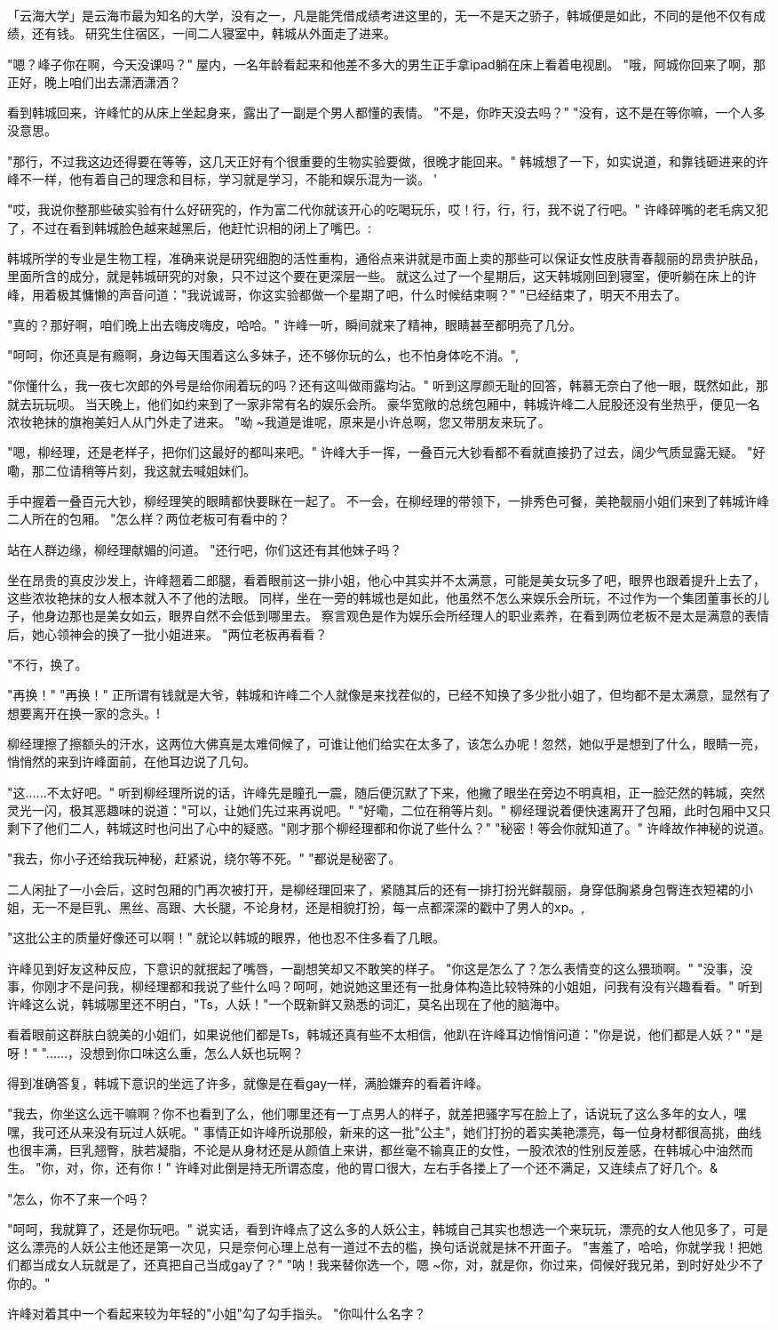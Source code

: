 「云海大学」是云海市最为知名的大学，没有之一，凡是能凭借成绩考进这里的，无一不是天之骄子，韩城便是如此，不同的是他不仅有成绩，还有钱。 研究生住宿区，一间二人寝室中，韩城从外面走了进来。

"嗯？峰子你在啊，今天没课吗？" 屋内，一名年龄看起来和他差不多大的男生正手拿ipad躺在床上看着电视剧。 "哦，阿城你回来了啊，那正好，晚上咱们出去潇洒潇洒？

看到韩城回来，许峰忙的从床上坐起身来，露出了一副是个男人都懂的表情。 "不是，你昨天没去吗？" "没有，这不是在等你嘛，一个人多没意思。

"那行，不过我这边还得要在等等，这几天正好有个很重要的生物实验要做，很晚才能回来。" 韩城想了一下，如实说道，和靠钱砸进来的许峰不一样，他有着自己的理念和目标，学习就是学习，不能和娱乐混为一谈。 '

"哎，我说你整那些破实验有什么好研究的，作为富二代你就该开心的吃喝玩乐，哎！行，行，行，我不说了行吧。" 许峰碎嘴的老毛病又犯了，不过在看到韩城脸色越来越黑后，他赶忙识相的闭上了嘴巴。:

韩城所学的专业是生物工程，准确来说是研究细胞的活性重构，通俗点来讲就是市面上卖的那些可以保证女性皮肤青春靓丽的昂贵护肤品，里面所含的成分，就是韩城研究的对象，只不过这个要在更深层一些。 就这么过了一个星期后，这天韩城刚回到寝室，便听躺在床上的许峰，用着极其慵懒的声音问道："我说诚哥，你这实验都做一个星期了吧，什么时候结束啊？" "已经结束了，明天不用去了。

"真的？那好啊，咱们晚上出去嗨皮嗨皮，哈哈。" 许峰一听，瞬间就来了精神，眼睛甚至都明亮了几分。

"呵呵，你还真是有瘾啊，身边每天围着这么多妹子，还不够你玩的么，也不怕身体吃不消。",

"你懂什么，我一夜七次郎的外号是给你闹着玩的吗？还有这叫做雨露均沾。" 听到这厚颜无耻的回答，韩慕无奈白了他一眼，既然如此，那就去玩玩呗。 当天晚上，他们如约来到了一家非常有名的娱乐会所。 豪华宽敞的总统包厢中，韩城许峰二人屁股还没有坐热乎，便见一名浓妆艳抹的旗袍美妇人从门外走了进来。 "呦 ~我道是谁呢，原来是小许总啊，您又带朋友来玩了。

"嗯，柳经理，还是老样子，把你们这最好的都叫来吧。" 许峰大手一挥，一叠百元大钞看都不看就直接扔了过去，阔少气质显露无疑。 "好嘞，那二位请稍等片刻，我这就去喊姐妹们。

手中握着一叠百元大钞，柳经理笑的眼睛都快要眯在一起了。 不一会，在柳经理的带领下，一排秀色可餐，美艳靓丽小姐们来到了韩城许峰二人所在的包厢。 "怎么样？两位老板可有看中的？

站在人群边缘，柳经理献媚的问道。 "还行吧，你们这还有其他妹子吗？

坐在昂贵的真皮沙发上，许峰翘着二郎腿，看着眼前这一排小姐，他心中其实并不太满意，可能是美女玩多了吧，眼界也跟着提升上去了，这些浓妆艳抹的女人根本就入不了他的法眼。 同样，坐在一旁的韩城也是如此，他虽然不怎么来娱乐会所玩，不过作为一个集团董事长的儿子，他身边那也是美女如云，眼界自然不会低到哪里去。 察言观色是作为娱乐会所经理人的职业素养，在看到两位老板不是太是满意的表情后，她心领神会的换了一批小姐进来。 "两位老板再看看？

"不行，换了。

"再换！" "再换！" 正所谓有钱就是大爷，韩城和许峰二个人就像是来找茬似的，已经不知换了多少批小姐了，但均都不是太满意，显然有了想要离开在换一家的念头。!

柳经理擦了擦额头的汗水，这两位大佛真是太难伺候了，可谁让他们给实在太多了，该怎么办呢！忽然，她似乎是想到了什么，眼睛一亮，悄悄然的来到许峰面前，在他耳边说了几句。

"这......不太好吧。" 听到柳经理所说的话，许峰先是瞳孔一震，随后便沉默了下来，他撇了眼坐在旁边不明真相，正一脸茫然的韩城，突然灵光一闪，极其恶趣味的说道："可以，让她们先过来再说吧。" "好嘞，二位在稍等片刻。" 柳经理说着便快速离开了包厢，此时包厢中又只剩下了他们二人，韩城这时也问出了心中的疑惑。"刚才那个柳经理都和你说了些什么？" "秘密！等会你就知道了。" 许峰故作神秘的说道。

"我去，你小子还给我玩神秘，赶紧说，绕尔等不死。" "都说是秘密了。

二人闲扯了一小会后，这时包厢的门再次被打开，是柳经理回来了，紧随其后的还有一排打扮光鲜靓丽，身穿低胸紧身包臀连衣短裙的小姐，无一不是巨乳、黑丝、高跟、大长腿，不论身材，还是相貌打扮，每一点都深深的戳中了男人的xp。,

"这批公主的质量好像还可以啊！" 就论以韩城的眼界，他也忍不住多看了几眼。

许峰见到好友这种反应，下意识的就抿起了嘴唇，一副想笑却又不敢笑的样子。 "你这是怎么了？怎么表情变的这么猥琐啊。" "没事，没事，你刚才不是问我，柳经理都和我说了些什么吗？呵呵，她说她这里还有一批身体构造比较特殊的小姐姐，问我有没有兴趣看看。" 听到许峰这么说，韩城哪里还不明白，"Ts，人妖！"一个既新鲜又熟悉的词汇，莫名出现在了他的脑海中。

看着眼前这群肤白貌美的小姐们，如果说他们都是Ts，韩城还真有些不太相信，他趴在许峰耳边悄悄问道："你是说，他们都是人妖？" "是呀！" "......，没想到你口味这么重，怎么人妖也玩啊？

得到准确答复，韩城下意识的坐远了许多，就像是在看gay一样，满脸嫌弃的看着许峰。

"我去，你坐这么远干嘛啊？你不也看到了么，他们哪里还有一丁点男人的样子，就差把骚字写在脸上了，话说玩了这么多年的女人，嘿嘿，我可还从来没有玩过人妖呢。" 事情正如许峰所说那般，新来的这一批"公主"，她们打扮的着实美艳漂亮，每一位身材都很高挑，曲线也很丰满，巨乳翘臀，肤若凝脂，不论是从身材还是从颜值上来讲，都丝毫不输真正的女性，一股浓浓的性别反差感，在韩城心中油然而生。 "你，对，你，还有你！" 许峰对此倒是持无所谓态度，他的胃口很大，左右手各搂上了一个还不满足，又连续点了好几个。&

"怎么，你不了来一个吗？

"呵呵，我就算了，还是你玩吧。" 说实话，看到许峰点了这么多的人妖公主，韩城自己其实也想选一个来玩玩，漂亮的女人他见多了，可是这么漂亮的人妖公主他还是第一次见，只是奈何心理上总有一道过不去的槛，换句话说就是抹不开面子。 "害羞了，哈哈，你就学我！把她们都当成女人玩就是了，还真把自己当成gay了？" "呐！我来替你选一个，嗯 ~你，对，就是你，你过来，伺候好我兄弟，到时好处少不了你的。"

许峰对着其中一个看起来较为年轻的"小姐"勾了勾手指头。 "你叫什么名字？
